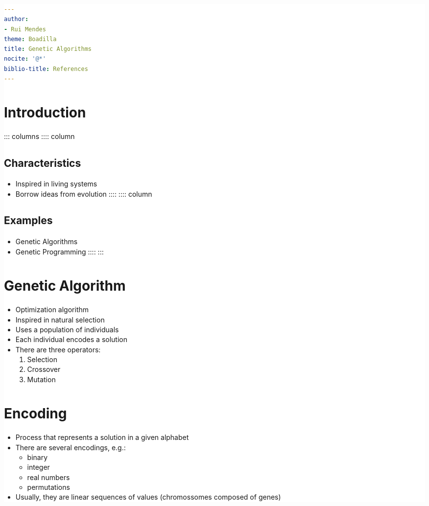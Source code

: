 ```yaml
---
author:
- Rui Mendes
theme: Boadilla
title: Genetic Algorithms
nocite: '@*'
biblio-title: References
---
```


[//]: # (
pandoc -t beamer -H latex_preamble.tex -s --bibliography biblio.bib --filter pandoc-citeproc -s BioInspiredAlgorithms.md -o BioInspiredAlgorithms.tex
)

# Introduction

::: columns
:::: column
## Characteristics
- Inspired in living systems
- Borrow ideas from evolution
::::
:::: column
## Examples
- Genetic Algorithms
- Genetic Programming
::::
:::

# Genetic Algorithm
* Optimization algorithm
* Inspired in natural selection 
* Uses a population of individuals
* Each individual encodes a solution
* There are three operators:
	1. Selection
	1. Crossover
	1. Mutation
	
# Encoding
* Process that represents a solution in a given alphabet
* There are several encodings, e.g.:
	* binary
	* integer
	* real numbers
	* permutations
* Usually, they are linear sequences of values (chromossomes composed of genes)
